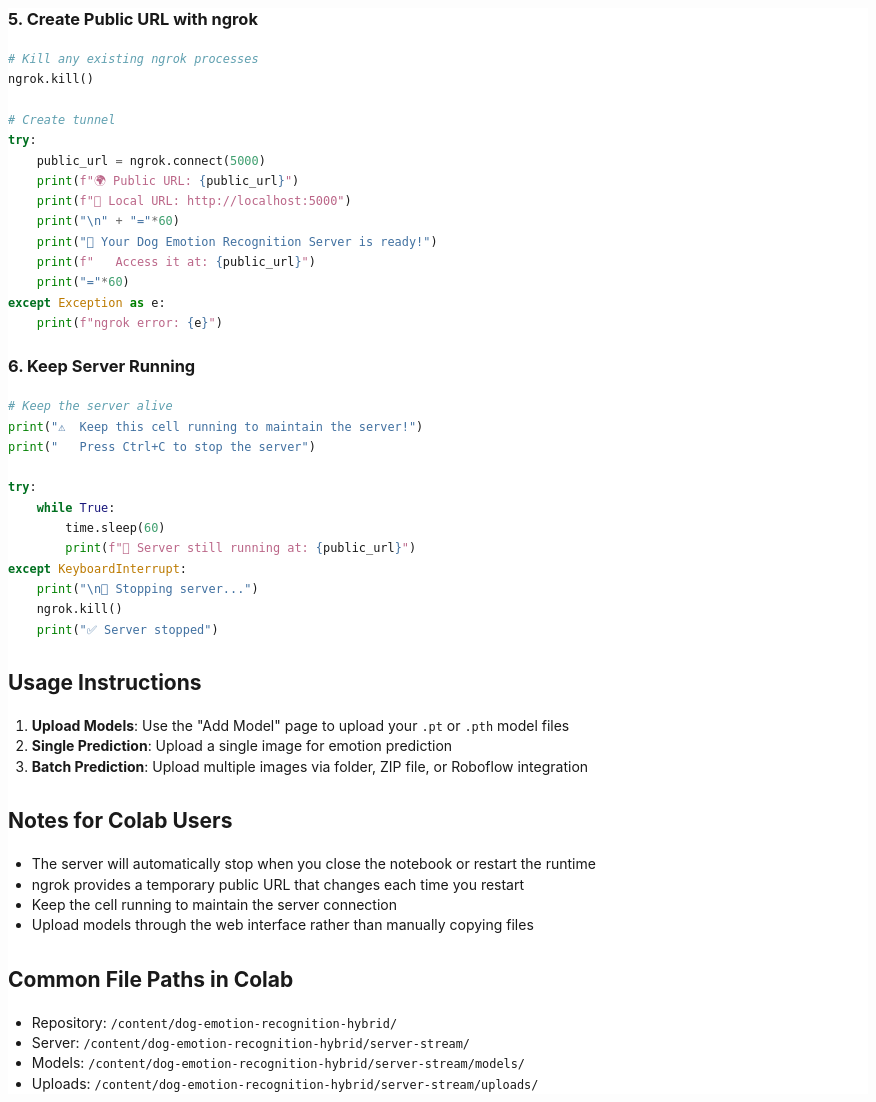
### 5. Create Public URL with ngrok
```python
# Kill any existing ngrok processes
ngrok.kill()

# Create tunnel
try:
    public_url = ngrok.connect(5000)
    print(f"🌍 Public URL: {public_url}")
    print(f"📱 Local URL: http://localhost:5000")
    print("\n" + "="*60)
    print("🎯 Your Dog Emotion Recognition Server is ready!")
    print(f"   Access it at: {public_url}")
    print("="*60)
except Exception as e:
    print(f"ngrok error: {e}")
```

### 6. Keep Server Running
```python
# Keep the server alive
print("⚠️  Keep this cell running to maintain the server!")
print("   Press Ctrl+C to stop the server")

try:
    while True:
        time.sleep(60)
        print(f"🔄 Server still running at: {public_url}")
except KeyboardInterrupt:
    print("\n🛑 Stopping server...")
    ngrok.kill()
    print("✅ Server stopped")
```

## Usage Instructions

1. **Upload Models**: Use the "Add Model" page to upload your `.pt` or `.pth` model files
2. **Single Prediction**: Upload a single image for emotion prediction
3. **Batch Prediction**: Upload multiple images via folder, ZIP file, or Roboflow integration

## Notes for Colab Users

- The server will automatically stop when you close the notebook or restart the runtime
- ngrok provides a temporary public URL that changes each time you restart
- Keep the cell running to maintain the server connection
- Upload models through the web interface rather than manually copying files

## Common File Paths in Colab

- Repository: `/content/dog-emotion-recognition-hybrid/`
- Server: `/content/dog-emotion-recognition-hybrid/server-stream/`
- Models: `/content/dog-emotion-recognition-hybrid/server-stream/models/`
- Uploads: `/content/dog-emotion-recognition-hybrid/server-stream/uploads/` 